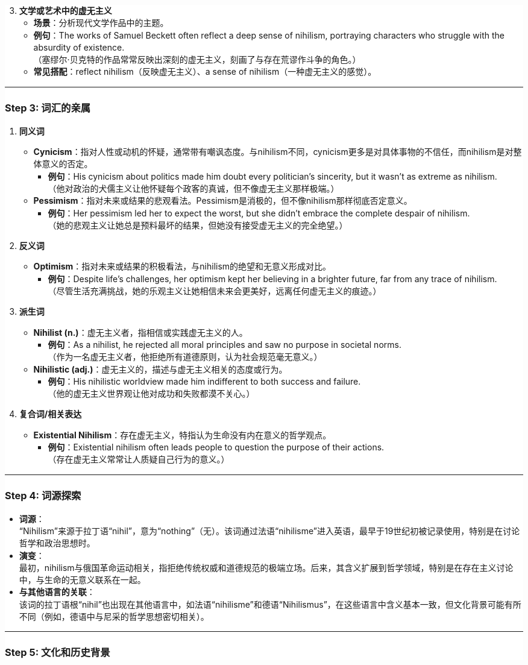3. **文学或艺术中的虚无主义**  
   - **场景**：分析现代文学作品中的主题。  
   - **例句**：The works of Samuel Beckett often reflect a deep sense of nihilism, portraying characters who struggle with the absurdity of existence.  
     （塞缪尔·贝克特的作品常常反映出深刻的虚无主义，刻画了与存在荒谬作斗争的角色。）  
   - **常见搭配**：reflect nihilism（反映虚无主义）、a sense of nihilism（一种虚无主义的感觉）。

---

### **Step 3: 词汇的亲属**

1. **同义词**  
   - **Cynicism**：指对人性或动机的怀疑，通常带有嘲讽态度。与nihilism不同，cynicism更多是对具体事物的不信任，而nihilism是对整体意义的否定。  
     - **例句**：His cynicism about politics made him doubt every politician’s sincerity, but it wasn’t as extreme as nihilism.  
       （他对政治的犬儒主义让他怀疑每个政客的真诚，但不像虚无主义那样极端。）  
   - **Pessimism**：指对未来或结果的悲观看法。Pessimism是消极的，但不像nihilism那样彻底否定意义。  
     - **例句**：Her pessimism led her to expect the worst, but she didn’t embrace the complete despair of nihilism.  
       （她的悲观主义让她总是预料最坏的结果，但她没有接受虚无主义的完全绝望。）

2. **反义词**  
   - **Optimism**：指对未来或结果的积极看法，与nihilism的绝望和无意义形成对比。  
     - **例句**：Despite life’s challenges, her optimism kept her believing in a brighter future, far from any trace of nihilism.  
       （尽管生活充满挑战，她的乐观主义让她相信未来会更美好，远离任何虚无主义的痕迹。）

3. **派生词**  
   - **Nihilist (n.)**：虚无主义者，指相信或实践虚无主义的人。  
     - **例句**：As a nihilist, he rejected all moral principles and saw no purpose in societal norms.  
       （作为一名虚无主义者，他拒绝所有道德原则，认为社会规范毫无意义。）  
   - **Nihilistic (adj.)**：虚无主义的，描述与虚无主义相关的态度或行为。  
     - **例句**：His nihilistic worldview made him indifferent to both success and failure.  
       （他的虚无主义世界观让他对成功和失败都漠不关心。）

4. **复合词/相关表达**  
   - **Existential Nihilism**：存在虚无主义，特指认为生命没有内在意义的哲学观点。  
     - **例句**：Existential nihilism often leads people to question the purpose of their actions.  
       （存在虚无主义常常让人质疑自己行为的意义。）

---

### **Step 4: 词源探索**

- **词源**：  
  “Nihilism”来源于拉丁语“nihil”，意为“nothing”（无）。该词通过法语“nihilisme”进入英语，最早于19世纪初被记录使用，特别是在讨论哲学和政治思想时。  
- **演变**：  
  最初，nihilism与俄国革命运动相关，指拒绝传统权威和道德规范的极端立场。后来，其含义扩展到哲学领域，特别是在存在主义讨论中，与生命的无意义联系在一起。  
- **与其他语言的关联**：  
  该词的拉丁语根“nihil”也出现在其他语言中，如法语“nihilisme”和德语“Nihilismus”，在这些语言中含义基本一致，但文化背景可能有所不同（例如，德语中与尼采的哲学思想密切相关）。

---

### **Step 5: 文化和历史背景**
